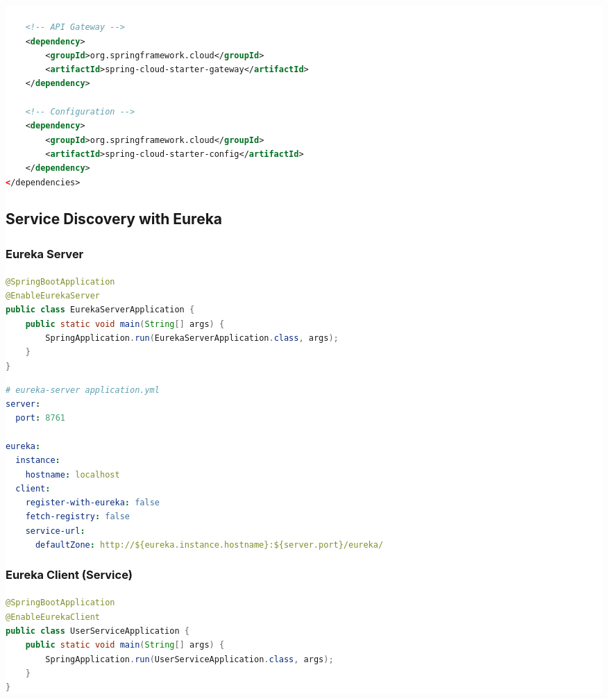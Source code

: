 ```xml

    <!-- API Gateway -->
    <dependency>
        <groupId>org.springframework.cloud</groupId>
        <artifactId>spring-cloud-starter-gateway</artifactId>
    </dependency>

    <!-- Configuration -->
    <dependency>
        <groupId>org.springframework.cloud</groupId>
        <artifactId>spring-cloud-starter-config</artifactId>
    </dependency>
</dependencies>
```

## Service Discovery with Eureka

### Eureka Server

```java
@SpringBootApplication
@EnableEurekaServer
public class EurekaServerApplication {
    public static void main(String[] args) {
        SpringApplication.run(EurekaServerApplication.class, args);
    }
}
```

```yaml
# eureka-server application.yml
server:
  port: 8761

eureka:
  instance:
    hostname: localhost
  client:
    register-with-eureka: false
    fetch-registry: false
    service-url:
      defaultZone: http://${eureka.instance.hostname}:${server.port}/eureka/
```

### Eureka Client (Service)

```java
@SpringBootApplication
@EnableEurekaClient
public class UserServiceApplication {
    public static void main(String[] args) {
        SpringApplication.run(UserServiceApplication.class, args);
    }
}
```
